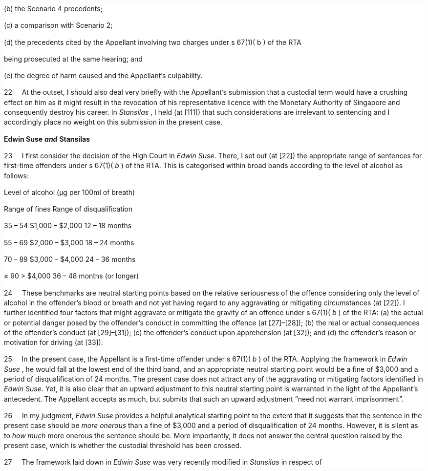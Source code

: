  (b) the Scenario 4 precedents; 

 (c) a comparison with Scenario 2; 

 (d) the precedents cited by the Appellant involving two charges under s 67(1)( b ) of the RTA 


 being prosecuted at the same hearing; and 

 (e) the degree of harm caused and the Appellant’s culpability. 

22     At the outset, I should also deal very briefly with the Appellant’s submission that a custodial term would have a crushing effect on him as it might result in the revocation of his representative licence with the Monetary Authority of Singapore and consequently destroy his career. In _Stansilas_ , I held (at [111]) that such considerations are irrelevant to sentencing and I accordingly place no weight on this submission in the present case. 

**Edwin Suse** **_and_** **Stansilas** 

23     I first consider the decision of the High Court in _Edwin Suse_. There, I set out (at [22]) the appropriate range of sentences for first-time offenders under s 67(1)( _b_ ) of the RTA. This is categorised within broad bands according to the level of alcohol as follows: 

 Level of alcohol (μg per 100ml of breath) 

 Range of fines Range of disqualification 

 35 – 54 $1,000 – $2,000 12 – 18 months 

 55 – 69 $2,000 – $3,000 18 – 24 months 

 70 – 89 $3,000 – $4,000 24 – 36 months 

 ≥ 90 > $4,000 36 – 48 months (or longer) 

24     These benchmarks are neutral starting points based on the relative seriousness of the offence considering only the level of alcohol in the offender’s blood or breath and not yet having regard to any aggravating or mitigating circumstances (at [22]). I further identified four factors that might aggravate or mitigate the gravity of an offence under s 67(1)( _b_ ) of the RTA: (a) the actual or potential danger posed by the offender’s conduct in committing the offence (at [27]–[28]); (b) the real or actual consequences of the offender’s conduct (at [29]–[31]); (c) the offender’s conduct upon apprehension (at [32]); and (d) the offender’s reason or motivation for driving (at [33]). 

25     In the present case, the Appellant is a first-time offender under s 67(1)( _b_ ) of the RTA. Applying the framework in _Edwin Suse_ , he would fall at the lowest end of the third band, and an appropriate neutral starting point would be a fine of $3,000 and a period of disqualification of 24 months. The present case does not attract any of the aggravating or mitigating factors identified in _Edwin Suse_. Yet, it is also clear that an upward adjustment to this neutral starting point is warranted in the light of the Appellant’s antecedent. The Appellant accepts as much, but submits that such an upward adjustment “need not warrant imprisonment”. 

26     In my judgment, _Edwin Suse_ provides a helpful analytical starting point to the extent that it suggests that the sentence in the present case should be _more onerous_ than a fine of $3,000 and a period of disqualification of 24 months. However, it is silent as to _how much_ more onerous the sentence should be. More importantly, it does not answer the central question raised by the present case, which is whether the custodial threshold has been crossed. 

27     The framework laid down in _Edwin Suse_ was very recently modified in _Stansilas_ in respect of 
